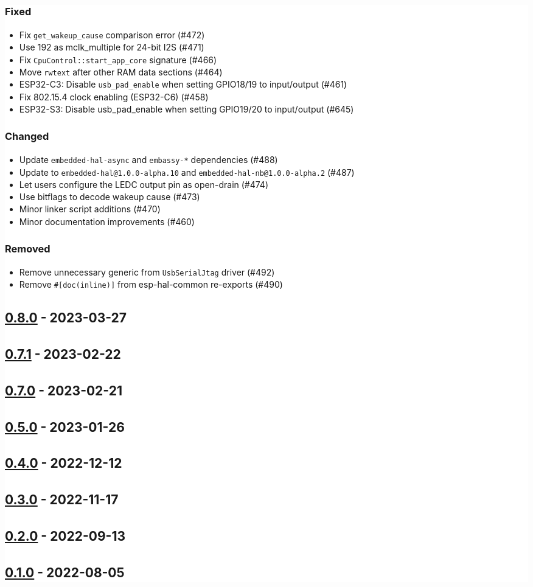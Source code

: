 ### Fixed

- Fix `get_wakeup_cause` comparison error (#472)
- Use 192 as mclk_multiple for 24-bit I2S (#471)
- Fix `CpuControl::start_app_core` signature (#466)
- Move `rwtext` after other RAM data sections (#464)
- ESP32-C3: Disable `usb_pad_enable` when setting GPIO18/19 to input/output (#461)
- Fix 802.15.4 clock enabling (ESP32-C6) (#458)
- ESP32-S3: Disable usb_pad_enable when setting GPIO19/20 to input/output (#645)

### Changed

- Update `embedded-hal-async` and `embassy-*` dependencies (#488)
- Update to `embedded-hal@1.0.0-alpha.10` and `embedded-hal-nb@1.0.0-alpha.2` (#487)
- Let users configure the LEDC output pin as open-drain (#474)
- Use bitflags to decode wakeup cause (#473)
- Minor linker script additions (#470)
- Minor documentation improvements (#460)

### Removed

- Remove unnecessary generic from `UsbSerialJtag` driver (#492)
- Remove `#[doc(inline)]` from esp-hal-common re-exports (#490)

## [0.8.0] - 2023-03-27

## [0.7.1] - 2023-02-22

## [0.7.0] - 2023-02-21

## [0.5.0] - 2023-01-26

## [0.4.0] - 2022-12-12

## [0.3.0] - 2022-11-17

## [0.2.0] - 2022-09-13

## [0.1.0] - 2022-08-05

[Unreleased]: https://github.com/esp-rs/esp-hal/compare/v0.22.0...HEAD
[0.22.0]: https://github.com/esp-rs/esp-hal/compare/v0.21.1...v0.22.0
[0.21.1]: https://github.com/esp-rs/esp-hal/compare/v0.21.0...v0.21.1
[0.21.0]: https://github.com/esp-rs/esp-hal/compare/v0.20.1...v0.21.0
[0.20.1]: https://github.com/esp-rs/esp-hal/compare/v0.20.0...v0.20.1
[0.20.0]: https://github.com/esp-rs/esp-hal/compare/v0.19.0...v0.20.0
[0.19.0]: https://github.com/esp-rs/esp-hal/compare/v0.18.0...v0.19.0
[0.18.0]: https://github.com/esp-rs/esp-hal/compare/v0.17.0...v0.18.0
[0.17.0]: https://github.com/esp-rs/esp-hal/compare/v0.16.1...v0.17.0
[0.16.1]: https://github.com/esp-rs/esp-hal/compare/v0.16.0...v0.16.1
[0.16.0]: https://github.com/esp-rs/esp-hal/compare/v0.15.0...v0.16.0
[0.15.0]: https://github.com/esp-rs/esp-hal/compare/v0.14.1...v0.15.0
[0.14.1]: https://github.com/esp-rs/esp-hal/compare/v0.14.0...v0.14.1
[0.14.0]: https://github.com/esp-rs/esp-hal/compare/v0.13.1...v0.14.0
[0.13.1]: https://github.com/esp-rs/esp-hal/compare/v0.13.0...v0.13.1
[0.13.0]: https://github.com/esp-rs/esp-hal/compare/v0.12.0...v0.13.0
[0.12.0]: https://github.com/esp-rs/esp-hal/compare/v0.11.0...v0.12.0
[0.11.0]: https://github.com/esp-rs/esp-hal/compare/v0.10.0...v0.11.0
[0.10.0]: https://github.com/esp-rs/esp-hal/compare/v0.9.0...v0.10.0
[0.9.0]: https://github.com/esp-rs/esp-hal/compare/v0.8.0...v0.9.0
[0.8.0]: https://github.com/esp-rs/esp-hal/compare/v0.7.1...v0.8.0
[0.7.1]: https://github.com/esp-rs/esp-hal/compare/v0.7.0...v0.7.1
[0.7.0]: https://github.com/esp-rs/esp-hal/compare/v0.5.0...v0.7.0
[0.5.0]: https://github.com/esp-rs/esp-hal/compare/v0.4.0...v0.5.0
[0.4.0]: https://github.com/esp-rs/esp-hal/compare/v0.3.0...v0.4.0
[0.3.0]: https://github.com/esp-rs/esp-hal/compare/v0.2.0...v0.3.0
[0.2.0]: https://github.com/esp-rs/esp-hal/compare/v0.1.0...v0.2.0
[0.1.0]: https://github.com/esp-rs/esp-hal/releases/tag/v0.1.0
